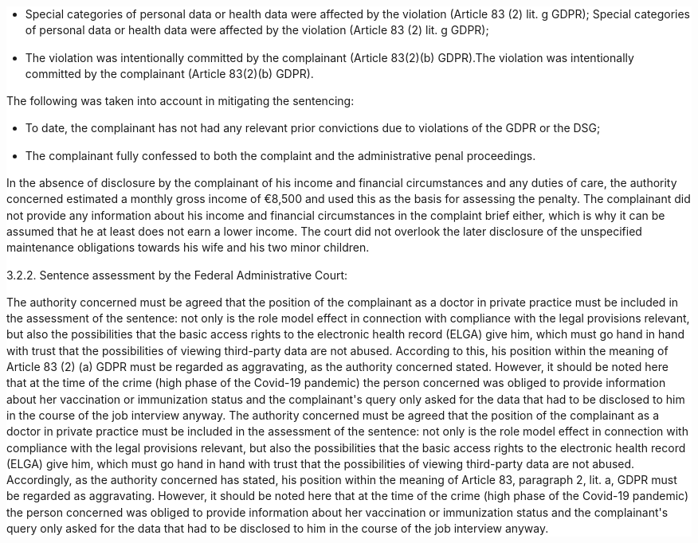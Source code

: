 - Special categories of personal data or health data were affected by the violation (Article 83 (2) lit. g GDPR); Special categories of personal data or health data were affected by the violation (Article 83 (2) lit. g GDPR);

- The violation was intentionally committed by the complainant (Article 83(2)(b) GDPR).The violation was intentionally committed by the complainant (Article 83(2)(b) GDPR).

The following was taken into account in mitigating the sentencing:

- To date, the complainant has not had any relevant prior convictions due to violations of the GDPR or the DSG;

- The complainant fully confessed to both the complaint and the administrative penal proceedings.

In the absence of disclosure by the complainant of his income and financial circumstances and any duties of care, the authority concerned estimated a monthly gross income of €8,500 and used this as the basis for assessing the penalty. The complainant did not provide any information about his income and financial circumstances in the complaint brief either, which is why it can be assumed that he at least does not earn a lower income. The court did not overlook the later disclosure of the unspecified maintenance obligations towards his wife and his two minor children.

3.2.2. Sentence assessment by the Federal Administrative Court:

The authority concerned must be agreed that the position of the complainant as a doctor in private practice must be included in the assessment of the sentence: not only is the role model effect in connection with compliance with the legal provisions relevant, but also the possibilities that the basic access rights to the electronic health record (ELGA) give him, which must go hand in hand with trust that the possibilities of viewing third-party data are not abused. According to this, his position within the meaning of Article 83 (2) (a) GDPR must be regarded as aggravating, as the authority concerned stated. However, it should be noted here that at the time of the crime (high phase of the Covid-19 pandemic) the person concerned was obliged to provide information about her vaccination or immunization status and the complainant's query only asked for the data that had to be disclosed to him in the course of the job interview anyway. The authority concerned must be agreed that the position of the complainant as a doctor in private practice must be included in the assessment of the sentence: not only is the role model effect in connection with compliance with the legal provisions relevant, but also the possibilities that the basic access rights to the electronic health record (ELGA) give him, which must go hand in hand with trust that the possibilities of viewing third-party data are not abused. Accordingly, as the authority concerned has stated, his position within the meaning of Article 83, paragraph 2, lit. a, GDPR must be regarded as aggravating. However, it should be noted here that at the time of the crime (high phase of the Covid-19 pandemic) the person concerned was obliged to provide information about her vaccination or immunization status and the complainant's query only asked for the data that had to be disclosed to him in the course of the job interview anyway.
